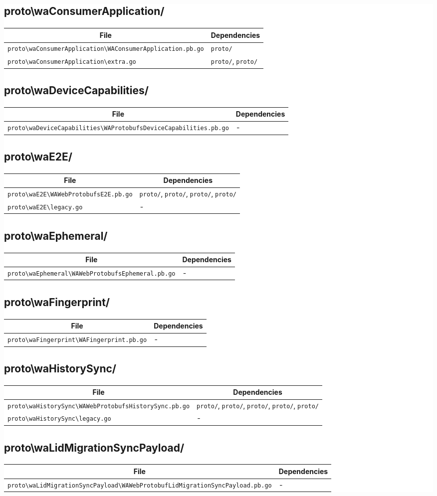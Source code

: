 ## proto\waConsumerApplication/

| File | Dependencies |
|------|--------------|
| `proto\waConsumerApplication\WAConsumerApplication.pb.go` | `proto/` |
| `proto\waConsumerApplication\extra.go` | `proto/`, `proto/` |

## proto\waDeviceCapabilities/

| File | Dependencies |
|------|--------------|
| `proto\waDeviceCapabilities\WAProtobufsDeviceCapabilities.pb.go` | - |

## proto\waE2E/

| File | Dependencies |
|------|--------------|
| `proto\waE2E\WAWebProtobufsE2E.pb.go` | `proto/`, `proto/`, `proto/`, `proto/` |
| `proto\waE2E\legacy.go` | - |

## proto\waEphemeral/

| File | Dependencies |
|------|--------------|
| `proto\waEphemeral\WAWebProtobufsEphemeral.pb.go` | - |

## proto\waFingerprint/

| File | Dependencies |
|------|--------------|
| `proto\waFingerprint\WAFingerprint.pb.go` | - |

## proto\waHistorySync/

| File | Dependencies |
|------|--------------|
| `proto\waHistorySync\WAWebProtobufsHistorySync.pb.go` | `proto/`, `proto/`, `proto/`, `proto/`, `proto/` |
| `proto\waHistorySync\legacy.go` | - |

## proto\waLidMigrationSyncPayload/

| File | Dependencies |
|------|--------------|
| `proto\waLidMigrationSyncPayload\WAWebProtobufLidMigrationSyncPayload.pb.go` | - |
